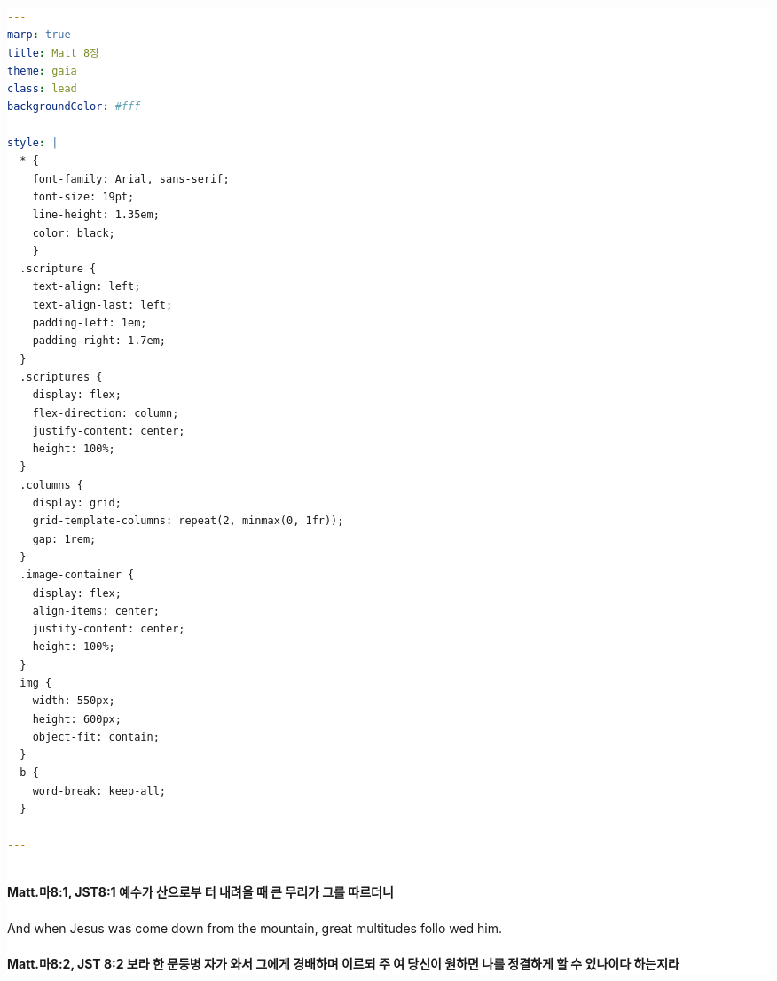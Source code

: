 ```yaml
---
marp: true
title: Matt 8장
theme: gaia
class: lead
backgroundColor: #fff

style: |
  * {
    font-family: Arial, sans-serif;
    font-size: 19pt;
    line-height: 1.35em;
    color: black;
    }
  .scripture {
    text-align: left;
    text-align-last: left;
    padding-left: 1em;
    padding-right: 1.7em;
  }
  .scriptures {
    display: flex;
    flex-direction: column;
    justify-content: center;
    height: 100%;
  }
  .columns {
    display: grid;
    grid-template-columns: repeat(2, minmax(0, 1fr));
    gap: 1rem;
  }
  .image-container {
    display: flex;
    align-items: center;
    justify-content: center;
    height: 100%;
  }
  img {
    width: 550px;
    height: 600px;
    object-fit: contain;
  }
  b {
    word-break: keep-all;
  }

---
```


<div class="columns">
  <div class="scriptures">
    <br>
    <div class="scripture">
      <b>Matt.마8:1, JST8:1 예수가 산으로부 터 내려올 때 큰 무리가 그를 따르더니 
      </b>
    </div>
    <br>
    <div class="scripture">And when Jesus was come down from the mountain, great multitudes follo wed him. 
    </div>
    <br>
    <div class="scripture">
      <b>Matt.마8:2, JST 8:2 보라 한 문둥병 자가 와서 그에게 경배하며 이르되 주 여 당신이 원하면 나를 정결하게 할 수 있나이다 하는지라 